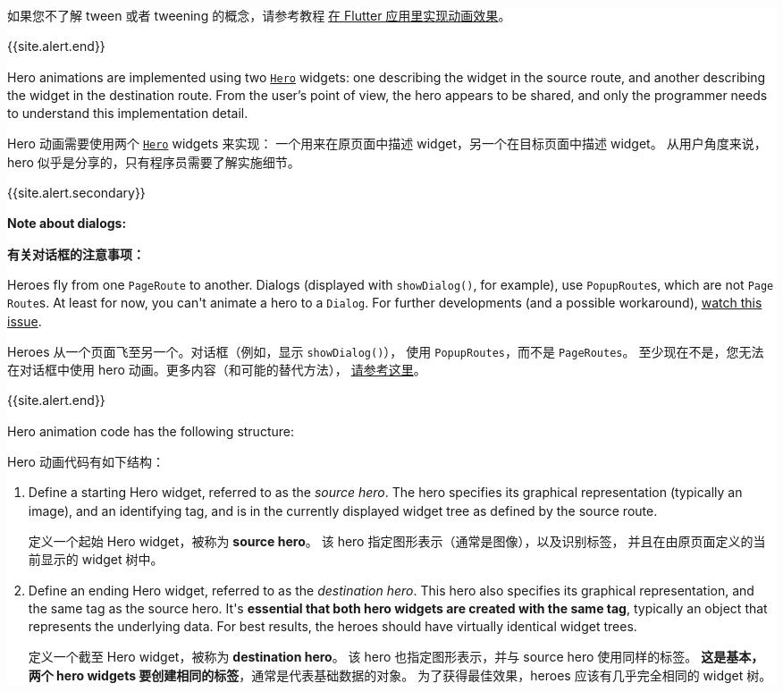   如果您不了解 tween 或者 tweening 的概念，请参考教程
  [在 Flutter 应用里实现动画效果][Animations in Flutter tutorial]。

{{site.alert.end}}

Hero animations are implemented using two [`Hero`][]
widgets: one describing the widget in the source route,
and another describing the widget in the destination route.
From the user’s point of view, the hero appears to be shared, and
only the programmer needs to understand this implementation detail.

Hero 动画需要使用两个 [`Hero`][] widgets 来实现：
一个用来在原页面中描述 widget，另一个在目标页面中描述 widget。
从用户角度来说，hero 似乎是分享的，只有程序员需要了解实施细节。

{{site.alert.secondary}}

  **Note about dialogs:**

  **有关对话框的注意事项：**  

  Heroes fly from one `PageRoute` to another. Dialogs
  (displayed with `showDialog()`, for example), use `PopupRoute`s,
  which are not `PageRoute`s.  At least for now,
  you can't animate a hero to a `Dialog`.
  For further developments (and a possible workaround),
  [watch this issue][].

  Heroes 从一个页面飞至另一个。对话框（例如，显示 `showDialog()`），
  使用 `PopupRoutes`，而不是 `PageRoutes`。
  至少现在不是，您无法在对话框中使用 hero 动画。更多内容（和可能的替代方法），
  [请参考这里][watch this issue]。

{{site.alert.end}}

Hero animation code has the following structure:

Hero 动画代码有如下结构：

1. Define a starting Hero widget, referred to as the _source
   hero_. The hero specifies its graphical representation
   (typically an image), and an identifying tag, and is in
   the currently displayed widget tree as defined by the source route.

   定义一个起始 Hero widget，被称为 **source hero**。
   该 hero 指定图形表示（通常是图像），以及识别标签，
   并且在由原页面定义的当前显示的 widget 树中。

1. Define an ending Hero widget, referred to as the _destination hero_.
   This hero also specifies its graphical representation,
   and the same tag as the source hero.
   It's **essential that both hero widgets are created with
   the same tag**, typically an object that represents the
   underlying data. For best results, the heroes should have
   virtually identical widget trees.

   定义一个截至 Hero widget，被称为 **destination hero**。
   该 hero 也指定图形表示，并与 source hero 使用同样的标签。
   **这是基本，两个 hero widgets 要创建相同的标签**，通常是代表基础数据的对象。
   为了获得最佳效果，heroes 应该有几乎完全相同的 widget 树。


[Animations in Flutter tutorial]: {{site.url}}/development/ui/animations/tutorial
[basic_hero_animation]: {{site.repo.this}}/tree/master/examples/_animation/basic_hero_animation/
[basic_radial_hero_animation]: {{site.repo.this}}/tree/master/examples/_animation/basic_radial_hero_animation
[Building Layouts in Flutter]: {{site.url}}/development/ui/layout
[`ClipOval`]: {{site.api}}/flutter/widgets/ClipOval-class.html
[ClipRect]: {{site.api}}/flutter/widgets/ClipRect-class.html
[Create a new Flutter example]: {{site.url}}/get-started/test-drive
[`createRectTween`]: {{site.api}}/flutter/widgets/CreateRectTween.html
[`debugPaintSizeEnabled`]: {{site.url}}/testing/code-debugging#debug-flags-layout
[`Hero`]: {{site.api}}/flutter/widgets/Hero-class.html
[hero_animation]: {{site.repo.this}}/tree/master/examples/_animation/hero_animation/
[`Inkwell`]: {{site.api}}/flutter/material/InkWell-class.html
[Material Design motion spec]: {{site.material}}/design/motion/understanding-motion.html#principles
[`MaterialRectArcTween`]: {{site.api}}/flutter/material/MaterialRectArcTween-class.html
[`MaterialRectCenterArcTween`]: {{site.api}}/flutter/material/MaterialRectCenterArcTween-class.html
[`Navigator`]: {{site.api}}/flutter/widgets/Navigator-class.html
[Radial hero animation code]: #radial-hero-animation-code
[radial_hero_animation]: {{site.repo.this}}/tree/master/examples/_animation/radial_hero_animation
[radial_hero_animation_animate<wbr>_rectclip]: {{site.repo.this}}/tree/master/examples/_animation/radial_hero_animation_animate_rectclip
[Radial hero animations]: #radial-hero-animations
[Radial transformation]: https://web.archive.org/web/20180223140424/https://material.io/guidelines/motion/transforming-material.html
[`RectTween`]: {{site.api}}/flutter/animation/RectTween-class.html
[_Route_]: {{site.url}}/cookbook/navigation/navigation-basics
[`Route`]: {{site.api}}/flutter/widgets/Route-class.html
[Standard hero animation code]: #standard-hero-animation-code
[Tween&lt;Rect&gt;]: {{site.api}}/flutter/animation/Tween-class.html
[watch this issue]: {{site.repo.flutter}}/issues/10667